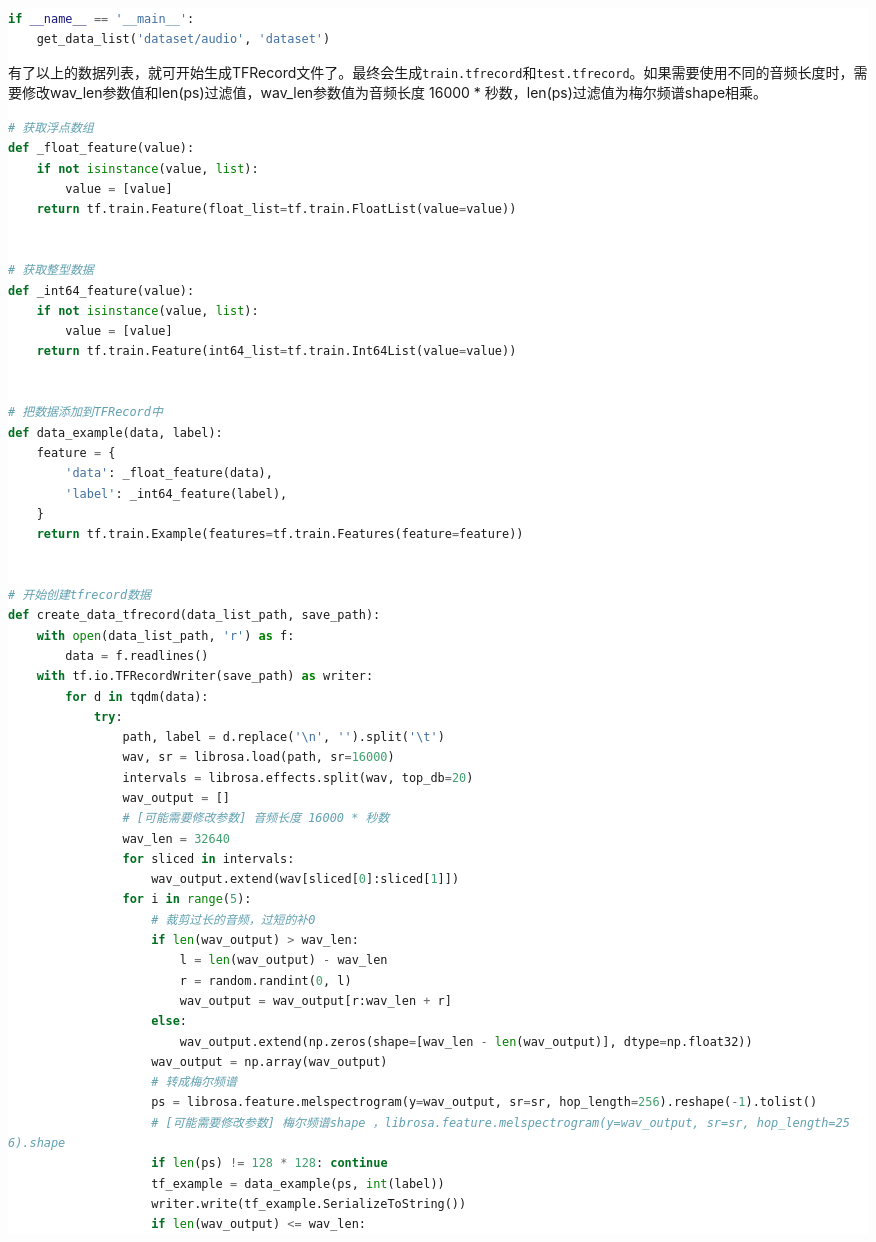 ```python
if __name__ == '__main__':
    get_data_list('dataset/audio', 'dataset')
```

有了以上的数据列表，就可开始生成TFRecord文件了。最终会生成`train.tfrecord`和`test.tfrecord`。如果需要使用不同的音频长度时，需要修改wav_len参数值和len(ps)过滤值，wav_len参数值为音频长度 16000 * 秒数，len(ps)过滤值为梅尔频谱shape相乘。
```python
# 获取浮点数组
def _float_feature(value):
    if not isinstance(value, list):
        value = [value]
    return tf.train.Feature(float_list=tf.train.FloatList(value=value))


# 获取整型数据
def _int64_feature(value):
    if not isinstance(value, list):
        value = [value]
    return tf.train.Feature(int64_list=tf.train.Int64List(value=value))


# 把数据添加到TFRecord中
def data_example(data, label):
    feature = {
        'data': _float_feature(data),
        'label': _int64_feature(label),
    }
    return tf.train.Example(features=tf.train.Features(feature=feature))


# 开始创建tfrecord数据
def create_data_tfrecord(data_list_path, save_path):
    with open(data_list_path, 'r') as f:
        data = f.readlines()
    with tf.io.TFRecordWriter(save_path) as writer:
        for d in tqdm(data):
            try:
                path, label = d.replace('\n', '').split('\t')
                wav, sr = librosa.load(path, sr=16000)
                intervals = librosa.effects.split(wav, top_db=20)
                wav_output = []
                # [可能需要修改参数] 音频长度 16000 * 秒数
                wav_len = 32640
                for sliced in intervals:
                    wav_output.extend(wav[sliced[0]:sliced[1]])
                for i in range(5):
                    # 裁剪过长的音频，过短的补0
                    if len(wav_output) > wav_len:
                        l = len(wav_output) - wav_len
                        r = random.randint(0, l)
                        wav_output = wav_output[r:wav_len + r]
                    else:
                        wav_output.extend(np.zeros(shape=[wav_len - len(wav_output)], dtype=np.float32))
                    wav_output = np.array(wav_output)
                    # 转成梅尔频谱
                    ps = librosa.feature.melspectrogram(y=wav_output, sr=sr, hop_length=256).reshape(-1).tolist()
                    # [可能需要修改参数] 梅尔频谱shape ，librosa.feature.melspectrogram(y=wav_output, sr=sr, hop_length=256).shape
                    if len(ps) != 128 * 128: continue
                    tf_example = data_example(ps, int(label))
                    writer.write(tf_example.SerializeToString())
                    if len(wav_output) <= wav_len:
```